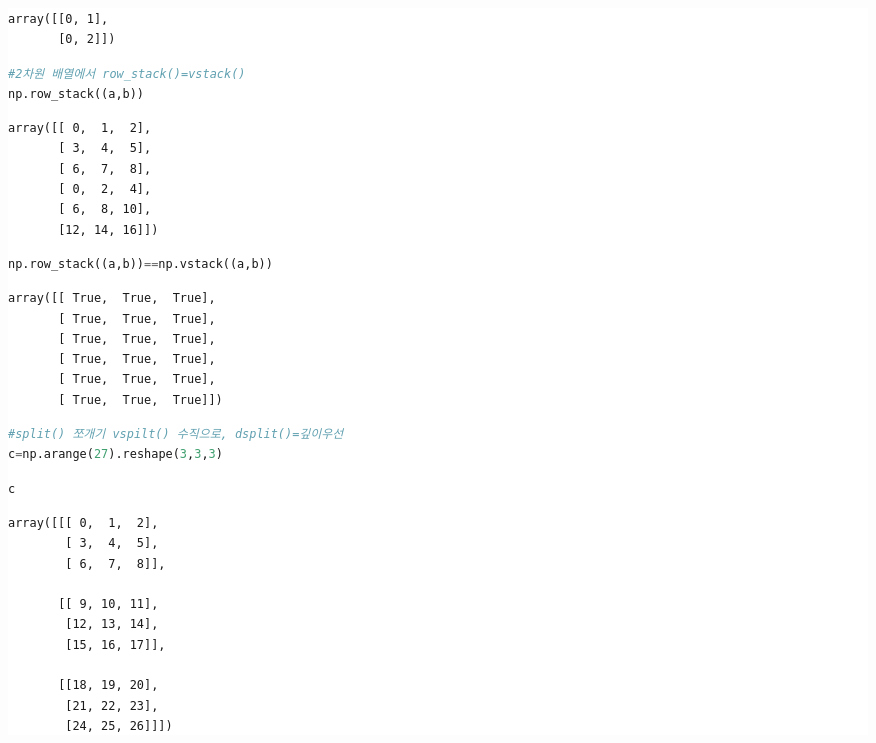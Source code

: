 


    array([[0, 1],
           [0, 2]])




```python
#2차원 배열에서 row_stack()=vstack()
np.row_stack((a,b))
```




    array([[ 0,  1,  2],
           [ 3,  4,  5],
           [ 6,  7,  8],
           [ 0,  2,  4],
           [ 6,  8, 10],
           [12, 14, 16]])




```python
np.row_stack((a,b))==np.vstack((a,b))
```




    array([[ True,  True,  True],
           [ True,  True,  True],
           [ True,  True,  True],
           [ True,  True,  True],
           [ True,  True,  True],
           [ True,  True,  True]])




```python
#split() 쪼개기 vspilt() 수직으로, dsplit()=깊이우선
c=np.arange(27).reshape(3,3,3)
```


```python
c
```




    array([[[ 0,  1,  2],
            [ 3,  4,  5],
            [ 6,  7,  8]],
    
           [[ 9, 10, 11],
            [12, 13, 14],
            [15, 16, 17]],
    
           [[18, 19, 20],
            [21, 22, 23],
            [24, 25, 26]]])
